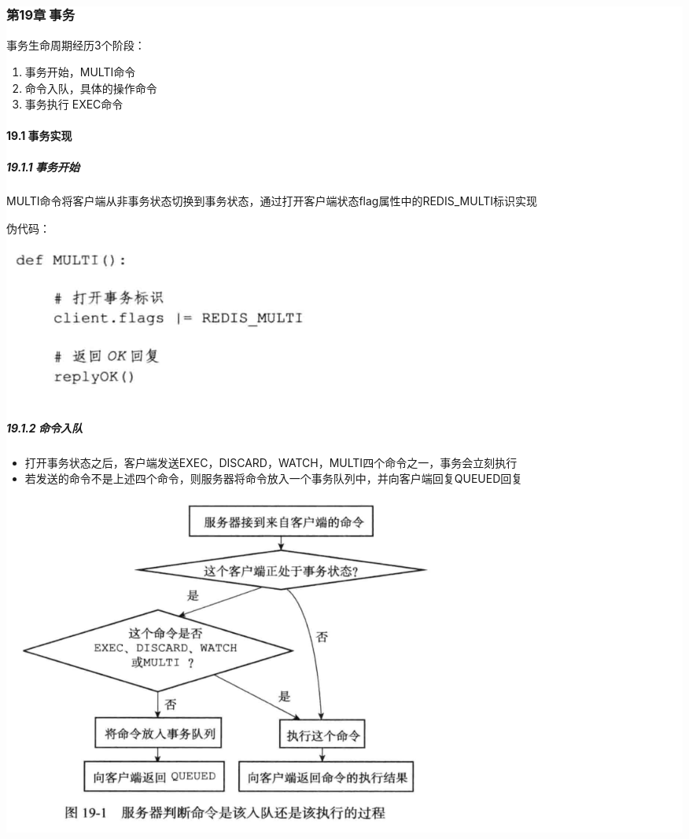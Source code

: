 
### 第19章 事务

事务生命周期经历3个阶段：

1. 事务开始，MULTI命令
2. 命令入队，具体的操作命令
3. 事务执行 EXEC命令

#### 19.1 事务实现

##### 19.1.1 事务开始

MULTI命令将客户端从非事务状态切换到事务状态，通过打开客户端状态flag属性中的REDIS_MULTI标识实现

伪代码：

![image-20210415123934406](Redis设计与实现——笔记.assets/image-20210415123934406.png)

##### 19.1.2 命令入队

- 打开事务状态之后，客户端发送EXEC，DISCARD，WATCH，MULTI四个命令之一，事务会立刻执行
- 若发送的命令不是上述四个命令，则服务器将命令放入一个事务队列中，并向客户端回复QUEUED回复

<img src="Redis设计与实现——笔记.assets/image-20210416133838150.png" alt="image-20210416133838150" style="zoom: 80%;" />
